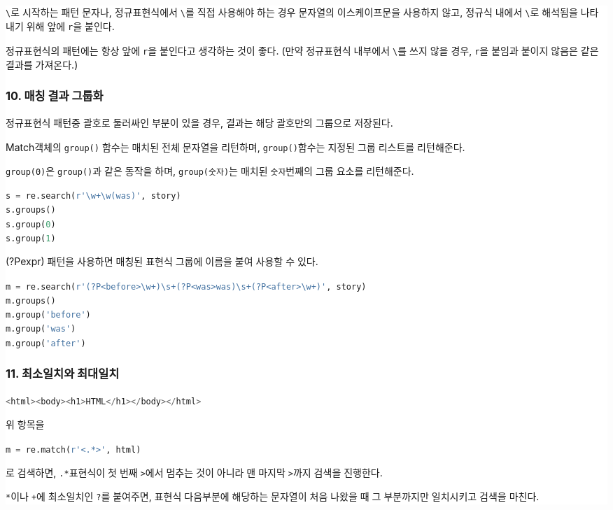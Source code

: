 
`\`로 시작하는 패턴 문자나, 정규표현식에서 `\`를 직접 사용해야 하는 경우 문자열의 이스케이프문을 사용하지 않고, 정규식 내에서 `\`로 해석됨을 나타내기 위해 앞에 `r`을 붙인다.

 

정규표현식의 패턴에는 항상 앞에 `r`을 붙인다고 생각하는 것이 좋다. (만약 정규표현식 내부에서 `\`를 쓰지 않을 경우, `r`을 붙임과 붙이지 않음은 같은 결과를 가져온다.)



### 10. 매칭 결과 그룹화

정규표현식 패턴중 괄호로 둘러싸인 부분이 있을 경우, 결과는 해당 괄호만의 그룹으로 저장된다.

 

Match객체의 `group()` 함수는 매치된 전체 문자열을 리턴하며, `group()`함수는 지정된 그룹 리스트를 리턴해준다.

`group(0)`은 `group()`과 같은 동작을 하며, `group(숫자)`는 매치된 `숫자`번째의 그룹 요소를 리턴해준다.

```python
s = re.search(r'\w+\w(was)', story)
s.groups()
s.group(0)
s.group(1)
```

 (?P<name>expr)  패턴을 사용하면 매칭된 표현식 그룹에 이름을 붙여 사용할 수 있다.

```python
m = re.search(r'(?P<before>\w+)\s+(?P<was>was)\s+(?P<after>\w+)', story)
m.groups()
m.group('before')
m.group('was')
m.group('after')
```



### 11. 최소일치와 최대일치

```python
<html><body><h1>HTML</h1></body></html>
```

위 항목을

```python
m = re.match(r'<.*>', html)
```

로 검색하면, ` .* `표현식이 첫 번째 `>`에서 멈추는 것이 아니라 맨 마지막 `>`까지 검색을 진행한다.

`*`이나 `+`에 최소일치인 `?`를 붙여주면, 표현식 다음부분에 해당하는 문자열이 처음 나왔을 때 그 부분까지만 일치시키고 검색을 마친다.

